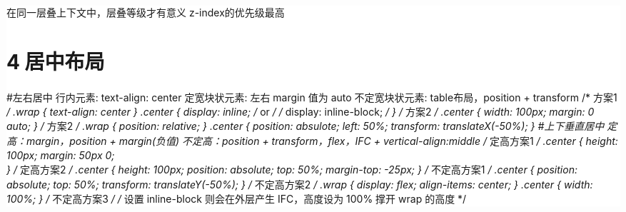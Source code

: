 在同一层叠上下文中，层叠等级才有意义
z-index的优先级最高


# 4 居中布局
#左右居中
行内元素: text-align: center
定宽块状元素: 左右 margin 值为 auto
不定宽块状元素: table布局，position + transform
/* 方案1 */
.wrap {
  text-align: center
}
.center {
  display: inline;
  /* or */
  /* display: inline-block; */
}
/* 方案2 */
.center {
  width: 100px;
  margin: 0 auto;
}
/* 方案2 */
.wrap {
  position: relative;
}
.center {
  position: absulote;
  left: 50%;
  transform: translateX(-50%);
}
#上下垂直居中
定高：margin，position + margin(负值)
不定高：position + transform，flex，IFC + vertical-align:middle
/* 定高方案1 */
.center {
  height: 100px;
  margin: 50px 0;   
}
/* 定高方案2 */
.center {
  height: 100px;
  position: absolute;
  top: 50%;
  margin-top: -25px;
}
/* 不定高方案1 */
.center {
  position: absolute;
  top: 50%;
  transform: translateY(-50%);
}
/* 不定高方案2 */
.wrap {
  display: flex;
  align-items: center;
}
.center {
  width: 100%;
}
/* 不定高方案3 */
/* 设置 inline-block 则会在外层产生 IFC，高度设为 100% 撑开 wrap 的高度 */